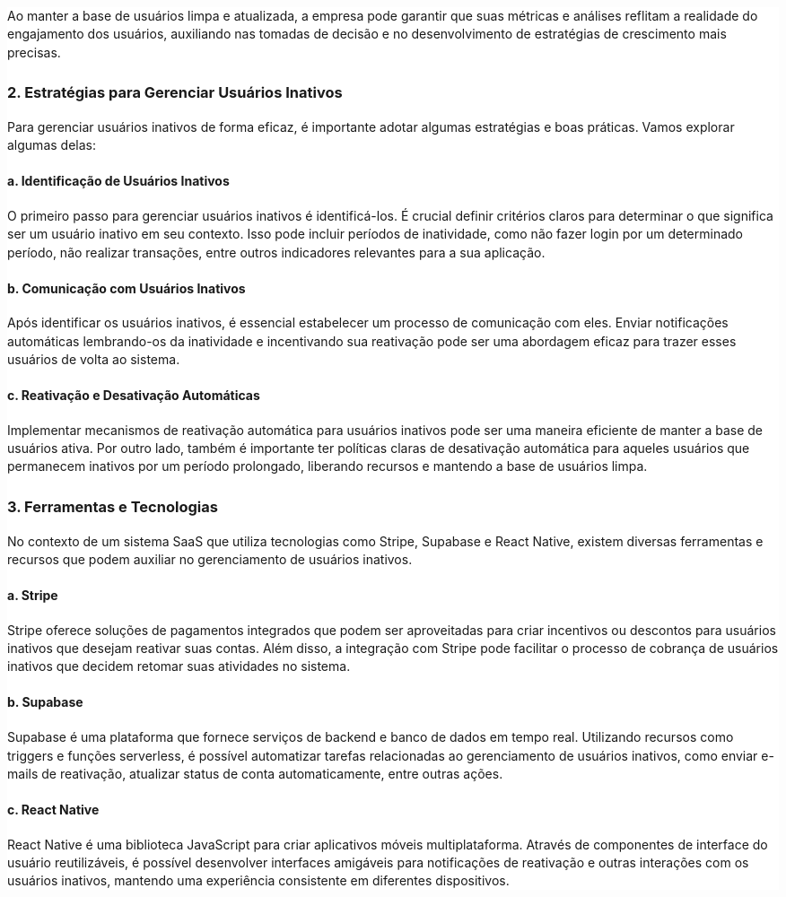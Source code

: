 Ao manter a base de usuários limpa e atualizada, a empresa pode garantir que suas métricas e análises reflitam a realidade do engajamento dos usuários, auxiliando nas tomadas de decisão e no desenvolvimento de estratégias de crescimento mais precisas.

### 2. Estratégias para Gerenciar Usuários Inativos

Para gerenciar usuários inativos de forma eficaz, é importante adotar algumas estratégias e boas práticas. Vamos explorar algumas delas:

#### a. Identificação de Usuários Inativos

O primeiro passo para gerenciar usuários inativos é identificá-los. É crucial definir critérios claros para determinar o que significa ser um usuário inativo em seu contexto. Isso pode incluir períodos de inatividade, como não fazer login por um determinado período, não realizar transações, entre outros indicadores relevantes para a sua aplicação.

#### b. Comunicação com Usuários Inativos

Após identificar os usuários inativos, é essencial estabelecer um processo de comunicação com eles. Enviar notificações automáticas lembrando-os da inatividade e incentivando sua reativação pode ser uma abordagem eficaz para trazer esses usuários de volta ao sistema.

#### c. Reativação e Desativação Automáticas

Implementar mecanismos de reativação automática para usuários inativos pode ser uma maneira eficiente de manter a base de usuários ativa. Por outro lado, também é importante ter políticas claras de desativação automática para aqueles usuários que permanecem inativos por um período prolongado, liberando recursos e mantendo a base de usuários limpa.

### 3. Ferramentas e Tecnologias

No contexto de um sistema SaaS que utiliza tecnologias como Stripe, Supabase e React Native, existem diversas ferramentas e recursos que podem auxiliar no gerenciamento de usuários inativos.

#### a. Stripe

Stripe oferece soluções de pagamentos integrados que podem ser aproveitadas para criar incentivos ou descontos para usuários inativos que desejam reativar suas contas. Além disso, a integração com Stripe pode facilitar o processo de cobrança de usuários inativos que decidem retomar suas atividades no sistema.

#### b. Supabase

Supabase é uma plataforma que fornece serviços de backend e banco de dados em tempo real. Utilizando recursos como triggers e funções serverless, é possível automatizar tarefas relacionadas ao gerenciamento de usuários inativos, como enviar e-mails de reativação, atualizar status de conta automaticamente, entre outras ações.

#### c. React Native

React Native é uma biblioteca JavaScript para criar aplicativos móveis multiplataforma. Através de componentes de interface do usuário reutilizáveis, é possível desenvolver interfaces amigáveis para notificações de reativação e outras interações com os usuários inativos, mantendo uma experiência consistente em diferentes dispositivos.
